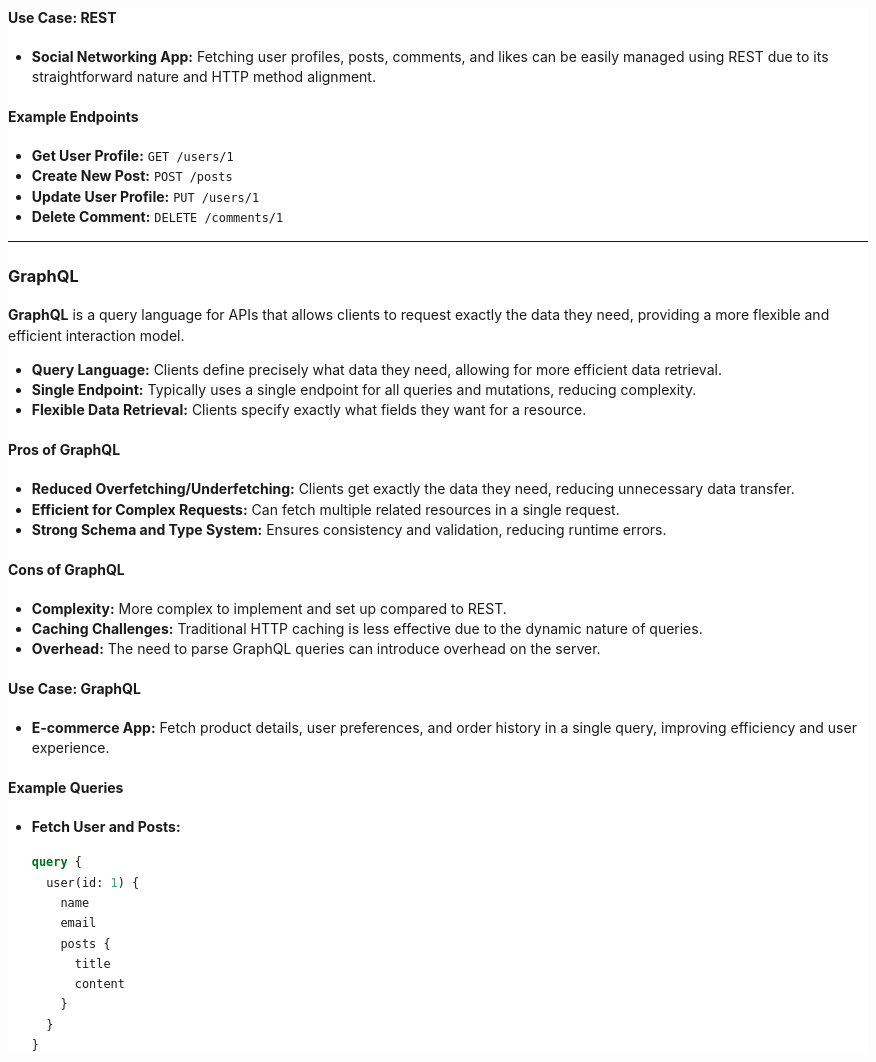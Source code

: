 #### Use Case: REST

* **Social Networking App:** Fetching user profiles, posts, comments, and likes can be easily managed using REST due to its straightforward nature and HTTP method alignment.

#### Example Endpoints

* **Get User Profile:** `GET /users/1`
* **Create New Post:** `POST /posts`
* **Update User Profile:** `PUT /users/1`
* **Delete Comment:** `DELETE /comments/1`

---

### GraphQL

**GraphQL** is a query language for APIs that allows clients to request exactly the data they need, providing a more flexible and efficient interaction model.

* **Query Language:** Clients define precisely what data they need, allowing for more efficient data retrieval.
* **Single Endpoint:** Typically uses a single endpoint for all queries and mutations, reducing complexity.
* **Flexible Data Retrieval:** Clients specify exactly what fields they want for a resource.

#### Pros of GraphQL

* **Reduced Overfetching/Underfetching:** Clients get exactly the data they need, reducing unnecessary data transfer.
* **Efficient for Complex Requests:** Can fetch multiple related resources in a single request.
* **Strong Schema and Type System:** Ensures consistency and validation, reducing runtime errors.

#### Cons of GraphQL

* **Complexity:** More complex to implement and set up compared to REST.
* **Caching Challenges:** Traditional HTTP caching is less effective due to the dynamic nature of queries.
* **Overhead:** The need to parse GraphQL queries can introduce overhead on the server.

#### Use Case: GraphQL

* **E-commerce App:** Fetch product details, user preferences, and order history in a single query, improving efficiency and user experience.

#### Example Queries

* **Fetch User and Posts:**

  ```graphql
  query {
    user(id: 1) {
      name
      email
      posts {
        title
        content
      }
    }
  }
  ```
